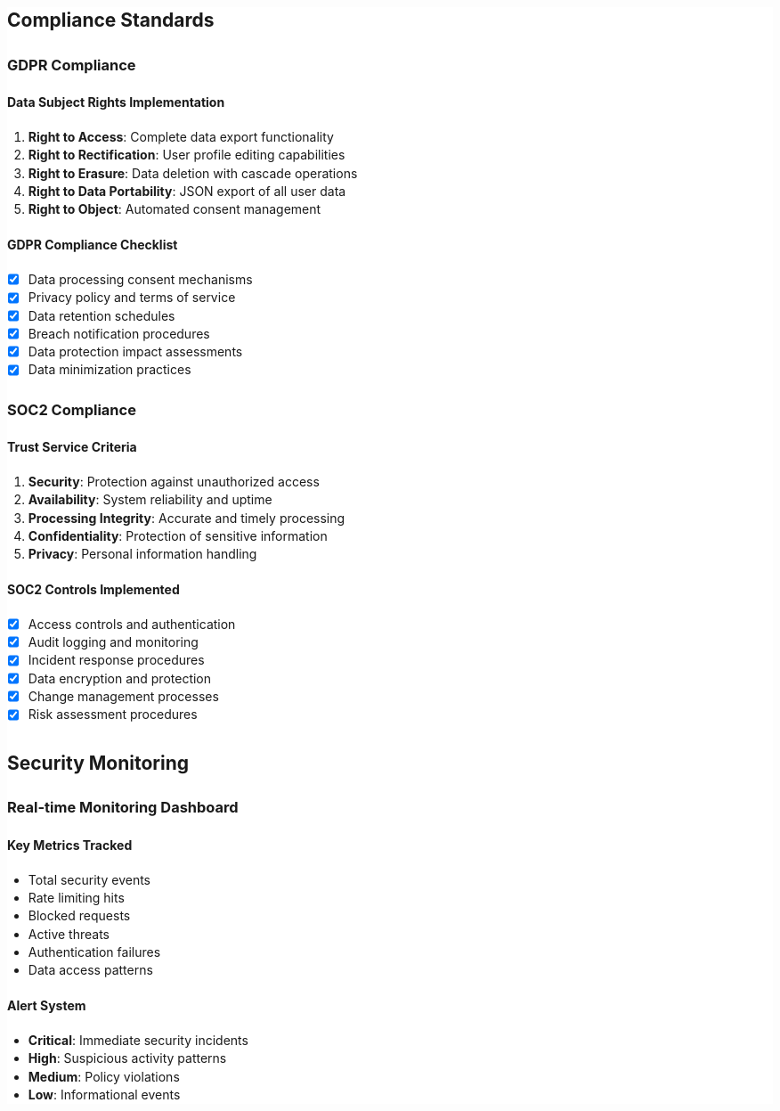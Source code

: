 ## Compliance Standards

### GDPR Compliance

#### Data Subject Rights Implementation
1. **Right to Access**: Complete data export functionality
2. **Right to Rectification**: User profile editing capabilities
3. **Right to Erasure**: Data deletion with cascade operations
4. **Right to Data Portability**: JSON export of all user data
5. **Right to Object**: Automated consent management

#### GDPR Compliance Checklist
- [x] Data processing consent mechanisms
- [x] Privacy policy and terms of service
- [x] Data retention schedules
- [x] Breach notification procedures
- [x] Data protection impact assessments
- [x] Data minimization practices

### SOC2 Compliance

#### Trust Service Criteria
1. **Security**: Protection against unauthorized access
2. **Availability**: System reliability and uptime
3. **Processing Integrity**: Accurate and timely processing
4. **Confidentiality**: Protection of sensitive information
5. **Privacy**: Personal information handling

#### SOC2 Controls Implemented
- [x] Access controls and authentication
- [x] Audit logging and monitoring
- [x] Incident response procedures
- [x] Data encryption and protection
- [x] Change management processes
- [x] Risk assessment procedures

## Security Monitoring

### Real-time Monitoring Dashboard

#### Key Metrics Tracked
- Total security events
- Rate limiting hits
- Blocked requests
- Active threats
- Authentication failures
- Data access patterns

#### Alert System
- **Critical**: Immediate security incidents
- **High**: Suspicious activity patterns
- **Medium**: Policy violations
- **Low**: Informational events
